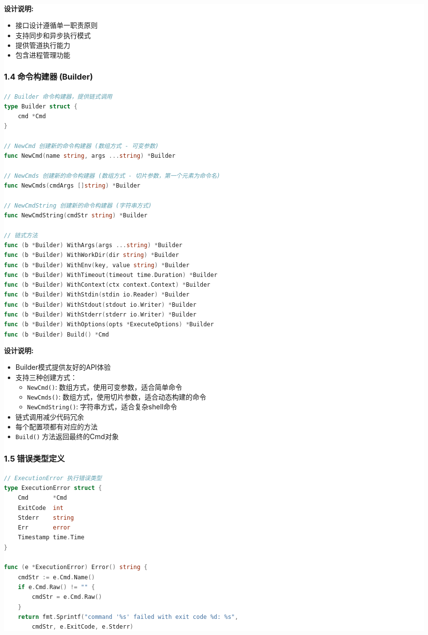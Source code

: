 **设计说明:**
- 接口设计遵循单一职责原则
- 支持同步和异步执行模式
- 提供管道执行能力
- 包含进程管理功能

### 1.4 命令构建器 (Builder)

```go
// Builder 命令构建器，提供链式调用
type Builder struct {
    cmd *Cmd
}

// NewCmd 创建新的命令构建器 (数组方式 - 可变参数)
func NewCmd(name string, args ...string) *Builder

// NewCmds 创建新的命令构建器 (数组方式 - 切片参数，第一个元素为命令名)
func NewCmds(cmdArgs []string) *Builder

// NewCmdString 创建新的命令构建器 (字符串方式)
func NewCmdString(cmdStr string) *Builder

// 链式方法
func (b *Builder) WithArgs(args ...string) *Builder
func (b *Builder) WithWorkDir(dir string) *Builder
func (b *Builder) WithEnv(key, value string) *Builder
func (b *Builder) WithTimeout(timeout time.Duration) *Builder
func (b *Builder) WithContext(ctx context.Context) *Builder
func (b *Builder) WithStdin(stdin io.Reader) *Builder
func (b *Builder) WithStdout(stdout io.Writer) *Builder
func (b *Builder) WithStderr(stderr io.Writer) *Builder
func (b *Builder) WithOptions(opts *ExecuteOptions) *Builder
func (b *Builder) Build() *Cmd
```

**设计说明:**
- Builder模式提供友好的API体验
- 支持三种创建方式：
  - `NewCmd()`: 数组方式，使用可变参数，适合简单命令
  - `NewCmds()`: 数组方式，使用切片参数，适合动态构建的命令
  - `NewCmdString()`: 字符串方式，适合复杂shell命令
- 链式调用减少代码冗余
- 每个配置项都有对应的方法
- `Build()` 方法返回最终的Cmd对象

### 1.5 错误类型定义

```go
// ExecutionError 执行错误类型
type ExecutionError struct {
    Cmd       *Cmd
    ExitCode  int
    Stderr    string
    Err       error
    Timestamp time.Time
}

func (e *ExecutionError) Error() string {
    cmdStr := e.Cmd.Name()
    if e.Cmd.Raw() != "" {
        cmdStr = e.Cmd.Raw()
    }
    return fmt.Sprintf("command '%s' failed with exit code %d: %s", 
        cmdStr, e.ExitCode, e.Stderr)
```
